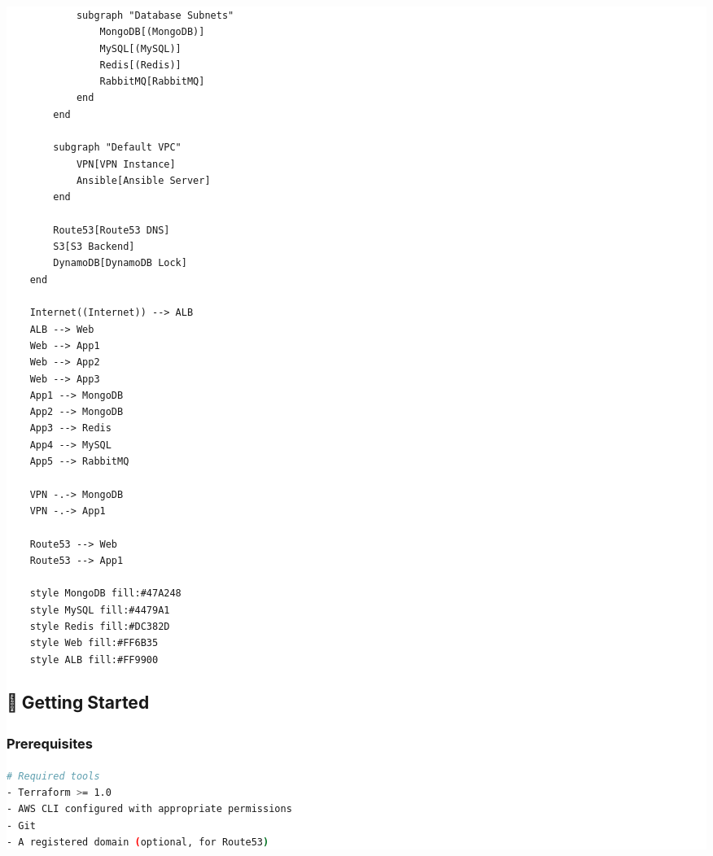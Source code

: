 ```mermaid
            subgraph "Database Subnets"
                MongoDB[(MongoDB)]
                MySQL[(MySQL)]
                Redis[(Redis)]
                RabbitMQ[RabbitMQ]
            end
        end
        
        subgraph "Default VPC"
            VPN[VPN Instance]
            Ansible[Ansible Server]
        end
        
        Route53[Route53 DNS]
        S3[S3 Backend]
        DynamoDB[DynamoDB Lock]
    end
    
    Internet((Internet)) --> ALB
    ALB --> Web
    Web --> App1
    Web --> App2
    Web --> App3
    App1 --> MongoDB
    App2 --> MongoDB
    App3 --> Redis
    App4 --> MySQL
    App5 --> RabbitMQ
    
    VPN -.-> MongoDB
    VPN -.-> App1
    
    Route53 --> Web
    Route53 --> App1
    
    style MongoDB fill:#47A248
    style MySQL fill:#4479A1
    style Redis fill:#DC382D
    style Web fill:#FF6B35
    style ALB fill:#FF9900
```

## 🚀 Getting Started

### **Prerequisites**
```bash
# Required tools
- Terraform >= 1.0
- AWS CLI configured with appropriate permissions
- Git
- A registered domain (optional, for Route53)
```
